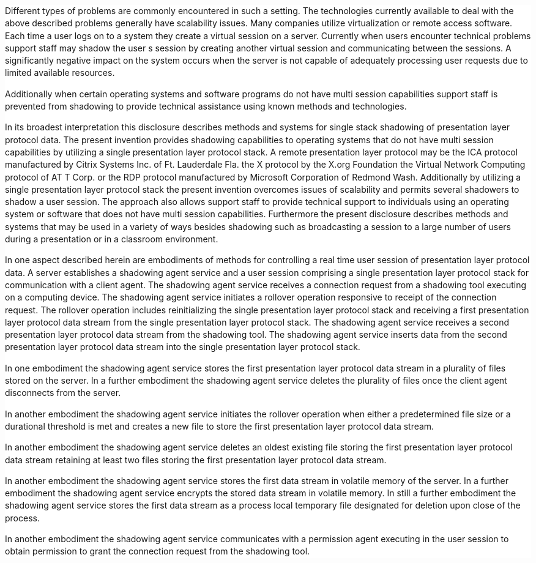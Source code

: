 Different types of problems are commonly encountered in such a setting. The technologies currently available to deal with the above described problems generally have scalability issues. Many companies utilize virtualization or remote access software. Each time a user logs on to a system they create a virtual session on a server. Currently when users encounter technical problems support staff may shadow the user s session by creating another virtual session and communicating between the sessions. A significantly negative impact on the system occurs when the server is not capable of adequately processing user requests due to limited available resources.

Additionally when certain operating systems and software programs do not have multi session capabilities support staff is prevented from shadowing to provide technical assistance using known methods and technologies.

In its broadest interpretation this disclosure describes methods and systems for single stack shadowing of presentation layer protocol data. The present invention provides shadowing capabilities to operating systems that do not have multi session capabilities by utilizing a single presentation layer protocol stack. A remote presentation layer protocol may be the ICA protocol manufactured by Citrix Systems Inc. of Ft. Lauderdale Fla. the X protocol by the X.org Foundation the Virtual Network Computing protocol of AT T Corp. or the RDP protocol manufactured by Microsoft Corporation of Redmond Wash. Additionally by utilizing a single presentation layer protocol stack the present invention overcomes issues of scalability and permits several shadowers to shadow a user session. The approach also allows support staff to provide technical support to individuals using an operating system or software that does not have multi session capabilities. Furthermore the present disclosure describes methods and systems that may be used in a variety of ways besides shadowing such as broadcasting a session to a large number of users during a presentation or in a classroom environment.

In one aspect described herein are embodiments of methods for controlling a real time user session of presentation layer protocol data. A server establishes a shadowing agent service and a user session comprising a single presentation layer protocol stack for communication with a client agent. The shadowing agent service receives a connection request from a shadowing tool executing on a computing device. The shadowing agent service initiates a rollover operation responsive to receipt of the connection request. The rollover operation includes reinitializing the single presentation layer protocol stack and receiving a first presentation layer protocol data stream from the single presentation layer protocol stack. The shadowing agent service receives a second presentation layer protocol data stream from the shadowing tool. The shadowing agent service inserts data from the second presentation layer protocol data stream into the single presentation layer protocol stack.

In one embodiment the shadowing agent service stores the first presentation layer protocol data stream in a plurality of files stored on the server. In a further embodiment the shadowing agent service deletes the plurality of files once the client agent disconnects from the server.

In another embodiment the shadowing agent service initiates the rollover operation when either a predetermined file size or a durational threshold is met and creates a new file to store the first presentation layer protocol data stream.

In another embodiment the shadowing agent service deletes an oldest existing file storing the first presentation layer protocol data stream retaining at least two files storing the first presentation layer protocol data stream.

In another embodiment the shadowing agent service stores the first data stream in volatile memory of the server. In a further embodiment the shadowing agent service encrypts the stored data stream in volatile memory. In still a further embodiment the shadowing agent service stores the first data stream as a process local temporary file designated for deletion upon close of the process.

In another embodiment the shadowing agent service communicates with a permission agent executing in the user session to obtain permission to grant the connection request from the shadowing tool.
